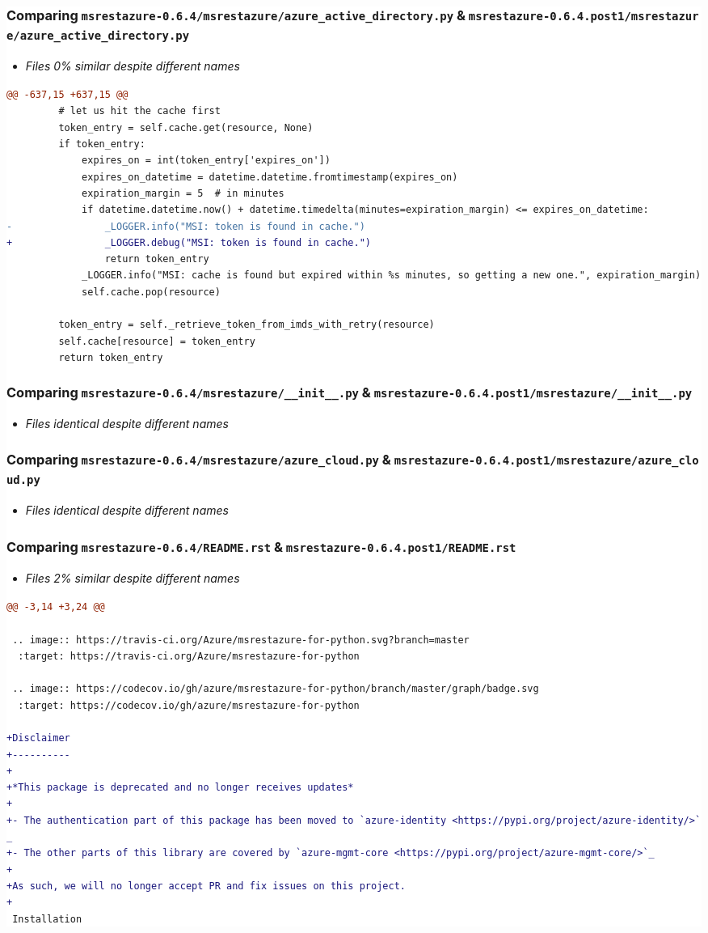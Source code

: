 ### Comparing `msrestazure-0.6.4/msrestazure/azure_active_directory.py` & `msrestazure-0.6.4.post1/msrestazure/azure_active_directory.py`

 * *Files 0% similar despite different names*

```diff
@@ -637,15 +637,15 @@
         # let us hit the cache first
         token_entry = self.cache.get(resource, None)
         if token_entry:
             expires_on = int(token_entry['expires_on'])
             expires_on_datetime = datetime.datetime.fromtimestamp(expires_on)
             expiration_margin = 5  # in minutes
             if datetime.datetime.now() + datetime.timedelta(minutes=expiration_margin) <= expires_on_datetime:
-                _LOGGER.info("MSI: token is found in cache.")
+                _LOGGER.debug("MSI: token is found in cache.")
                 return token_entry
             _LOGGER.info("MSI: cache is found but expired within %s minutes, so getting a new one.", expiration_margin)
             self.cache.pop(resource)
 
         token_entry = self._retrieve_token_from_imds_with_retry(resource)
         self.cache[resource] = token_entry
         return token_entry
```

### Comparing `msrestazure-0.6.4/msrestazure/__init__.py` & `msrestazure-0.6.4.post1/msrestazure/__init__.py`

 * *Files identical despite different names*

### Comparing `msrestazure-0.6.4/msrestazure/azure_cloud.py` & `msrestazure-0.6.4.post1/msrestazure/azure_cloud.py`

 * *Files identical despite different names*

### Comparing `msrestazure-0.6.4/README.rst` & `msrestazure-0.6.4.post1/README.rst`

 * *Files 2% similar despite different names*

```diff
@@ -3,14 +3,24 @@
 
 .. image:: https://travis-ci.org/Azure/msrestazure-for-python.svg?branch=master
  :target: https://travis-ci.org/Azure/msrestazure-for-python
 
 .. image:: https://codecov.io/gh/azure/msrestazure-for-python/branch/master/graph/badge.svg
  :target: https://codecov.io/gh/azure/msrestazure-for-python
 
+Disclaimer
+----------
+
+*This package is deprecated and no longer receives updates*
+
+- The authentication part of this package has been moved to `azure-identity <https://pypi.org/project/azure-identity/>`_
+- The other parts of this library are covered by `azure-mgmt-core <https://pypi.org/project/azure-mgmt-core/>`_
+
+As such, we will no longer accept PR and fix issues on this project.
+
 Installation
```